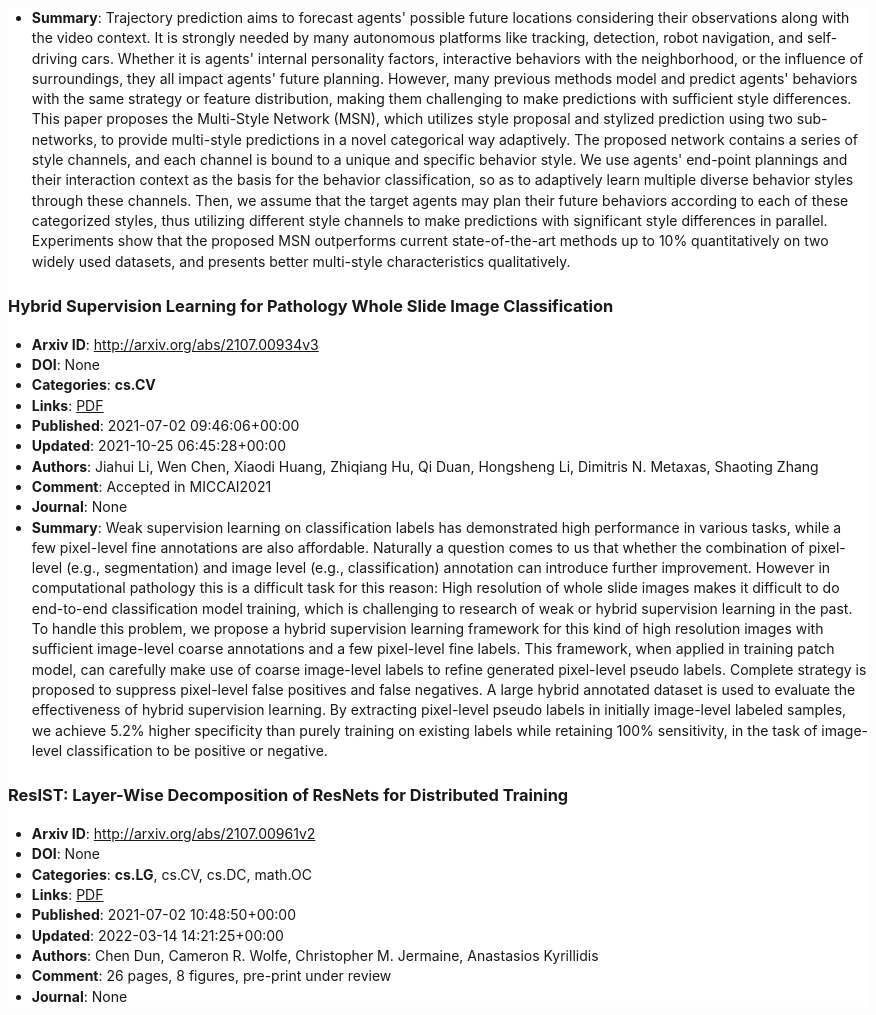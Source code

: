 - **Summary**: Trajectory prediction aims to forecast agents' possible future locations considering their observations along with the video context. It is strongly needed by many autonomous platforms like tracking, detection, robot navigation, and self-driving cars. Whether it is agents' internal personality factors, interactive behaviors with the neighborhood, or the influence of surroundings, they all impact agents' future planning. However, many previous methods model and predict agents' behaviors with the same strategy or feature distribution, making them challenging to make predictions with sufficient style differences. This paper proposes the Multi-Style Network (MSN), which utilizes style proposal and stylized prediction using two sub-networks, to provide multi-style predictions in a novel categorical way adaptively. The proposed network contains a series of style channels, and each channel is bound to a unique and specific behavior style. We use agents' end-point plannings and their interaction context as the basis for the behavior classification, so as to adaptively learn multiple diverse behavior styles through these channels. Then, we assume that the target agents may plan their future behaviors according to each of these categorized styles, thus utilizing different style channels to make predictions with significant style differences in parallel. Experiments show that the proposed MSN outperforms current state-of-the-art methods up to 10% quantitatively on two widely used datasets, and presents better multi-style characteristics qualitatively.



### Hybrid Supervision Learning for Pathology Whole Slide Image Classification
- **Arxiv ID**: http://arxiv.org/abs/2107.00934v3
- **DOI**: None
- **Categories**: **cs.CV**
- **Links**: [PDF](http://arxiv.org/pdf/2107.00934v3)
- **Published**: 2021-07-02 09:46:06+00:00
- **Updated**: 2021-10-25 06:45:28+00:00
- **Authors**: Jiahui Li, Wen Chen, Xiaodi Huang, Zhiqiang Hu, Qi Duan, Hongsheng Li, Dimitris N. Metaxas, Shaoting Zhang
- **Comment**: Accepted in MICCAI2021
- **Journal**: None
- **Summary**: Weak supervision learning on classification labels has demonstrated high performance in various tasks, while a few pixel-level fine annotations are also affordable. Naturally a question comes to us that whether the combination of pixel-level (e.g., segmentation) and image level (e.g., classification) annotation can introduce further improvement. However in computational pathology this is a difficult task for this reason: High resolution of whole slide images makes it difficult to do end-to-end classification model training, which is challenging to research of weak or hybrid supervision learning in the past. To handle this problem, we propose a hybrid supervision learning framework for this kind of high resolution images with sufficient image-level coarse annotations and a few pixel-level fine labels. This framework, when applied in training patch model, can carefully make use of coarse image-level labels to refine generated pixel-level pseudo labels. Complete strategy is proposed to suppress pixel-level false positives and false negatives. A large hybrid annotated dataset is used to evaluate the effectiveness of hybrid supervision learning. By extracting pixel-level pseudo labels in initially image-level labeled samples, we achieve 5.2% higher specificity than purely training on existing labels while retaining 100% sensitivity, in the task of image-level classification to be positive or negative.



### ResIST: Layer-Wise Decomposition of ResNets for Distributed Training
- **Arxiv ID**: http://arxiv.org/abs/2107.00961v2
- **DOI**: None
- **Categories**: **cs.LG**, cs.CV, cs.DC, math.OC
- **Links**: [PDF](http://arxiv.org/pdf/2107.00961v2)
- **Published**: 2021-07-02 10:48:50+00:00
- **Updated**: 2022-03-14 14:21:25+00:00
- **Authors**: Chen Dun, Cameron R. Wolfe, Christopher M. Jermaine, Anastasios Kyrillidis
- **Comment**: 26 pages, 8 figures, pre-print under review
- **Journal**: None